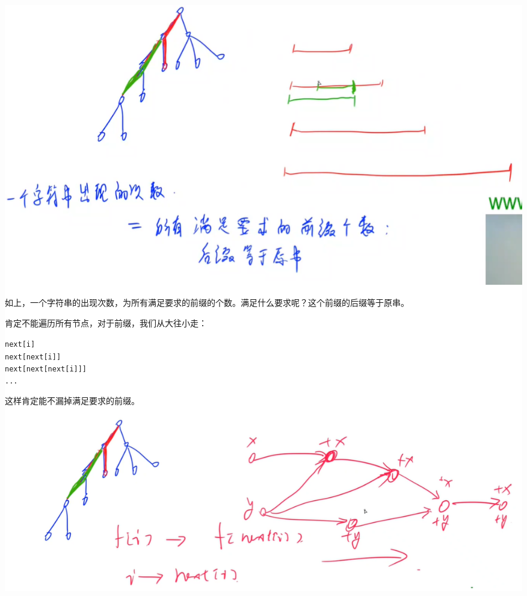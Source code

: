 ![](./images/2021092812.png)

如上，一个字符串的出现次数，为所有满足要求的前缀的个数。满足什么要求呢？这个前缀的后缀等于原串。

肯定不能遍历所有节点，对于前缀，我们从大往小走：
```
next[i]
next[next[i]]
next[next[next[i]]]
...
```

这样肯定能不漏掉满足要求的前缀。

![](./images/2021092813.png)
